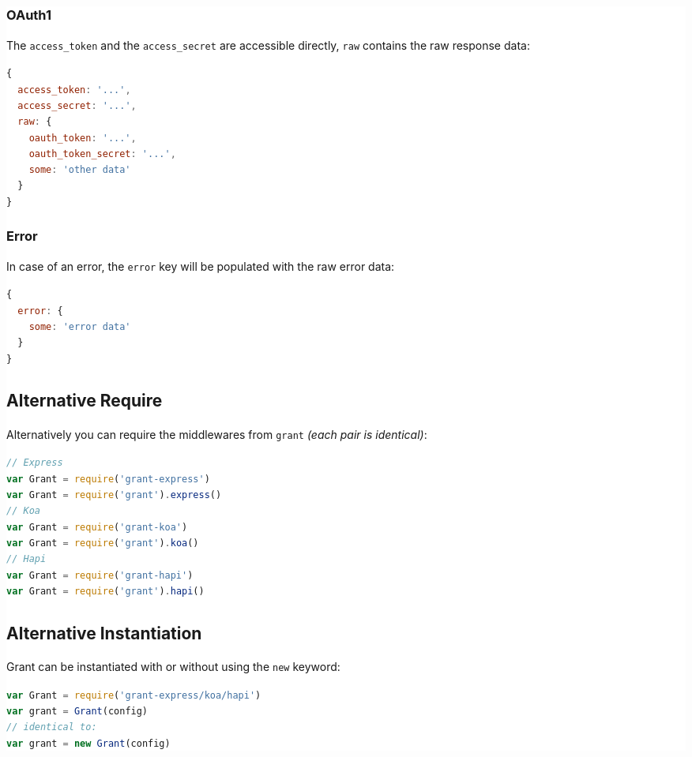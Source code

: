 
### OAuth1

The `access_token` and the `access_secret` are accessible directly, `raw` contains the raw response data:

```js
{
  access_token: '...',
  access_secret: '...',
  raw: {
    oauth_token: '...',
    oauth_token_secret: '...',
    some: 'other data'
  }
}
```


### Error

In case of an error, the `error` key will be populated with the raw error data:

```js
{
  error: {
    some: 'error data'
  }
}
```


## Alternative Require

Alternatively you can require the middlewares from `grant` *(each pair is identical)*:

```js
// Express
var Grant = require('grant-express')
var Grant = require('grant').express()
// Koa
var Grant = require('grant-koa')
var Grant = require('grant').koa()
// Hapi
var Grant = require('grant-hapi')
var Grant = require('grant').hapi()
```


## Alternative Instantiation

Grant can be instantiated with or without using the `new` keyword:

```js
var Grant = require('grant-express/koa/hapi')
var grant = Grant(config)
// identical to:
var grant = new Grant(config)
```

